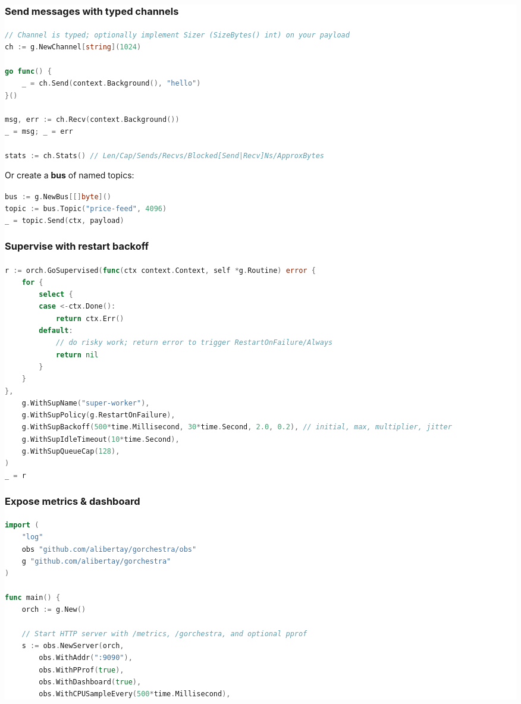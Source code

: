 ### Send messages with typed channels

```go
// Channel is typed; optionally implement Sizer (SizeBytes() int) on your payload
ch := g.NewChannel[string](1024)

go func() {
    _ = ch.Send(context.Background(), "hello")
}()

msg, err := ch.Recv(context.Background())
_ = msg; _ = err

stats := ch.Stats() // Len/Cap/Sends/Recvs/Blocked[Send|Recv]Ns/ApproxBytes
```

Or create a **bus** of named topics:

```go
bus := g.NewBus[[]byte]()
topic := bus.Topic("price-feed", 4096)
_ = topic.Send(ctx, payload)
```

### Supervise with restart backoff

```go
r := orch.GoSupervised(func(ctx context.Context, self *g.Routine) error {
    for {
        select {
        case <-ctx.Done():
            return ctx.Err()
        default:
            // do risky work; return error to trigger RestartOnFailure/Always
            return nil
        }
    }
},
    g.WithSupName("super-worker"),
    g.WithSupPolicy(g.RestartOnFailure),
    g.WithSupBackoff(500*time.Millisecond, 30*time.Second, 2.0, 0.2), // initial, max, multiplier, jitter
    g.WithSupIdleTimeout(10*time.Second),
    g.WithSupQueueCap(128),
)
_ = r
```

### Expose metrics & dashboard

```go
import (
    "log"
    obs "github.com/alibertay/gorchestra/obs"
    g "github.com/alibertay/gorchestra"
)

func main() {
    orch := g.New()

    // Start HTTP server with /metrics, /gorchestra, and optional pprof
    s := obs.NewServer(orch,
        obs.WithAddr(":9090"),
        obs.WithPProf(true),
        obs.WithDashboard(true),
        obs.WithCPUSampleEvery(500*time.Millisecond),
```